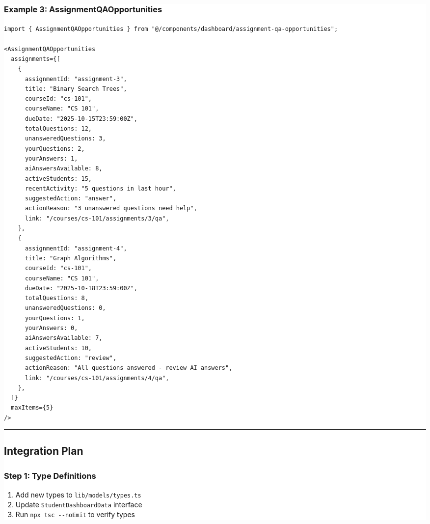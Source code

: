 ### Example 3: AssignmentQAOpportunities

```tsx
import { AssignmentQAOpportunities } from "@/components/dashboard/assignment-qa-opportunities";

<AssignmentQAOpportunities
  assignments={[
    {
      assignmentId: "assignment-3",
      title: "Binary Search Trees",
      courseId: "cs-101",
      courseName: "CS 101",
      dueDate: "2025-10-15T23:59:00Z",
      totalQuestions: 12,
      unansweredQuestions: 3,
      yourQuestions: 2,
      yourAnswers: 1,
      aiAnswersAvailable: 8,
      activeStudents: 15,
      recentActivity: "5 questions in last hour",
      suggestedAction: "answer",
      actionReason: "3 unanswered questions need help",
      link: "/courses/cs-101/assignments/3/qa",
    },
    {
      assignmentId: "assignment-4",
      title: "Graph Algorithms",
      courseId: "cs-101",
      courseName: "CS 101",
      dueDate: "2025-10-18T23:59:00Z",
      totalQuestions: 8,
      unansweredQuestions: 0,
      yourQuestions: 1,
      yourAnswers: 0,
      aiAnswersAvailable: 7,
      activeStudents: 10,
      suggestedAction: "review",
      actionReason: "All questions answered - review AI answers",
      link: "/courses/cs-101/assignments/4/qa",
    },
  ]}
  maxItems={5}
/>
```

---

## Integration Plan

### Step 1: Type Definitions
1. Add new types to `lib/models/types.ts`
2. Update `StudentDashboardData` interface
3. Run `npx tsc --noEmit` to verify types
